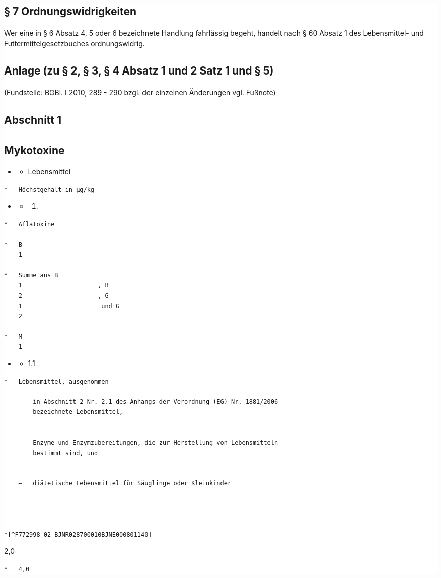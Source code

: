 ## § 7 Ordnungswidrigkeiten

Wer eine in § 6 Absatz 4, 5 oder 6 bezeichnete Handlung fahrlässig
begeht, handelt nach § 60 Absatz 1 des Lebensmittel- und
Futtermittelgesetzbuches ordnungswidrig.

## Anlage (zu § 2, § 3, § 4 Absatz 1 und 2 Satz 1 und § 5)

(Fundstelle: BGBl. I 2010, 289 - 290
bzgl. der einzelnen Änderungen vgl. Fußnote)
## Abschnitt 1

## Mykotoxine


*    *   Lebensmittel

    *   Höchstgehalt in µg/kg


*    *   1.

    *   Aflatoxine

    *   B
        1

    *   Summe aus B
        1                     , B
        2                     , G
        1                      und G
        2

    *   M
        1


*    *   1.1

    *   Lebensmittel, ausgenommen

        –   in Abschnitt 2 Nr. 2.1 des Anhangs der Verordnung (EG) Nr. 1881/2006
            bezeichnete Lebensmittel,


        –   Enzyme und Enzymzubereitungen, die zur Herstellung von Lebensmitteln
            bestimmt sind, und


        –   diätetische Lebensmittel für Säuglinge oder Kleinkinder




    *[^F772998_02_BJNR028700010BJNE000801140]
   2,0

    *   4,0


[^F772998_02_BJNR028700010BJNE000801140]:     Der Höchstgehalt bezieht sich auf das verzehrfertige Erzeugnis.
[^F772998_03_BJNR028700010BJNE000801140]:     Der Höchstgehalt bezieht sich auf das verzehrfertige Erzeugnis.
[^F772998_04_BJNR028700010BJNE000801140]:     Ausgenommen sind alle Kategorien von Olivenölen gemäß Artikel 7 der
[^F772998_05_BJNR028700010BJNE000801140]:     Der Höchstgehalt bezieht sich auf das Gesamtgewicht der verzehrfähigen
[^F772998_06_BJNR028700010BJNE000801140]:     Systematische Nummerierung der PCB-Komponenten nach den Regeln der
[^F777478_01_BJNR028700010BJNE000801140]:     Die angegebenen Höchstgehalte beziehen sich auf das Gesamtgewicht der
[^F777478_02_BJNR028700010BJNE000801140]:     Die angegebenen Höchstgehalte gelten für das im Lebensmittel
[^F777478_03_BJNR028700010BJNE000801140]: [^F777478_04_BJNR028700010BJNE000801140]:     Die angegebenen Höchstgehalte beziehen sich auf das Gewicht der